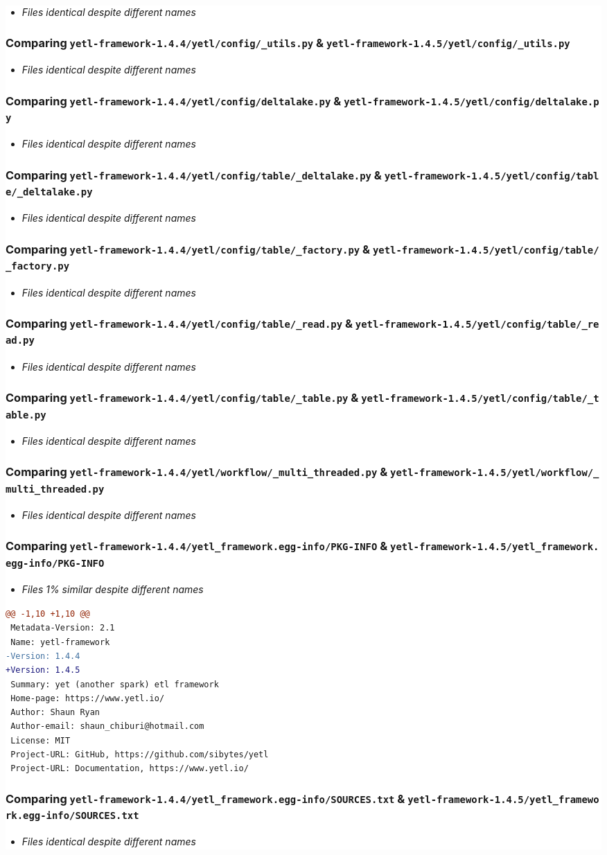  * *Files identical despite different names*

### Comparing `yetl-framework-1.4.4/yetl/config/_utils.py` & `yetl-framework-1.4.5/yetl/config/_utils.py`

 * *Files identical despite different names*

### Comparing `yetl-framework-1.4.4/yetl/config/deltalake.py` & `yetl-framework-1.4.5/yetl/config/deltalake.py`

 * *Files identical despite different names*

### Comparing `yetl-framework-1.4.4/yetl/config/table/_deltalake.py` & `yetl-framework-1.4.5/yetl/config/table/_deltalake.py`

 * *Files identical despite different names*

### Comparing `yetl-framework-1.4.4/yetl/config/table/_factory.py` & `yetl-framework-1.4.5/yetl/config/table/_factory.py`

 * *Files identical despite different names*

### Comparing `yetl-framework-1.4.4/yetl/config/table/_read.py` & `yetl-framework-1.4.5/yetl/config/table/_read.py`

 * *Files identical despite different names*

### Comparing `yetl-framework-1.4.4/yetl/config/table/_table.py` & `yetl-framework-1.4.5/yetl/config/table/_table.py`

 * *Files identical despite different names*

### Comparing `yetl-framework-1.4.4/yetl/workflow/_multi_threaded.py` & `yetl-framework-1.4.5/yetl/workflow/_multi_threaded.py`

 * *Files identical despite different names*

### Comparing `yetl-framework-1.4.4/yetl_framework.egg-info/PKG-INFO` & `yetl-framework-1.4.5/yetl_framework.egg-info/PKG-INFO`

 * *Files 1% similar despite different names*

```diff
@@ -1,10 +1,10 @@
 Metadata-Version: 2.1
 Name: yetl-framework
-Version: 1.4.4
+Version: 1.4.5
 Summary: yet (another spark) etl framework
 Home-page: https://www.yetl.io/
 Author: Shaun Ryan
 Author-email: shaun_chiburi@hotmail.com
 License: MIT
 Project-URL: GitHub, https://github.com/sibytes/yetl
 Project-URL: Documentation, https://www.yetl.io/
```

### Comparing `yetl-framework-1.4.4/yetl_framework.egg-info/SOURCES.txt` & `yetl-framework-1.4.5/yetl_framework.egg-info/SOURCES.txt`

 * *Files identical despite different names*

